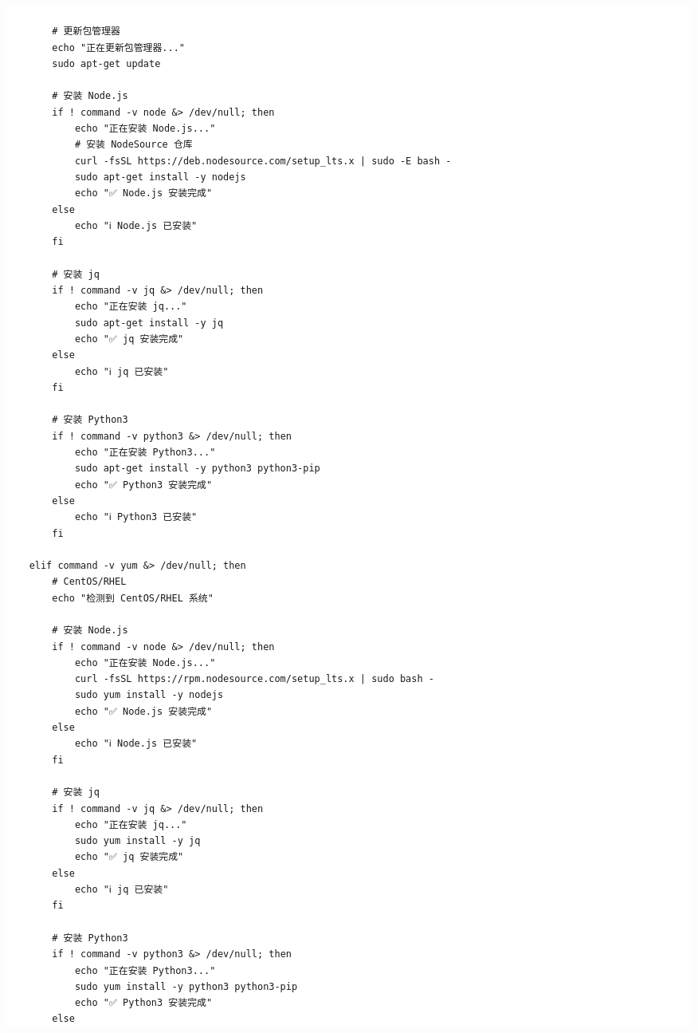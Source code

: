 ```
        
        # 更新包管理器
        echo "正在更新包管理器..."
        sudo apt-get update
        
        # 安装 Node.js
        if ! command -v node &> /dev/null; then
            echo "正在安装 Node.js..."
            # 安装 NodeSource 仓库
            curl -fsSL https://deb.nodesource.com/setup_lts.x | sudo -E bash -
            sudo apt-get install -y nodejs
            echo "✅ Node.js 安装完成"
        else
            echo "ℹ️ Node.js 已安装"
        fi
        
        # 安装 jq
        if ! command -v jq &> /dev/null; then
            echo "正在安装 jq..."
            sudo apt-get install -y jq
            echo "✅ jq 安装完成"
        else
            echo "ℹ️ jq 已安装"
        fi
        
        # 安装 Python3
        if ! command -v python3 &> /dev/null; then
            echo "正在安装 Python3..."
            sudo apt-get install -y python3 python3-pip
            echo "✅ Python3 安装完成"
        else
            echo "ℹ️ Python3 已安装"
        fi
        
    elif command -v yum &> /dev/null; then
        # CentOS/RHEL
        echo "检测到 CentOS/RHEL 系统"
        
        # 安装 Node.js
        if ! command -v node &> /dev/null; then
            echo "正在安装 Node.js..."
            curl -fsSL https://rpm.nodesource.com/setup_lts.x | sudo bash -
            sudo yum install -y nodejs
            echo "✅ Node.js 安装完成"
        else
            echo "ℹ️ Node.js 已安装"
        fi
        
        # 安装 jq
        if ! command -v jq &> /dev/null; then
            echo "正在安装 jq..."
            sudo yum install -y jq
            echo "✅ jq 安装完成"
        else
            echo "ℹ️ jq 已安装"
        fi
        
        # 安装 Python3
        if ! command -v python3 &> /dev/null; then
            echo "正在安装 Python3..."
            sudo yum install -y python3 python3-pip
            echo "✅ Python3 安装完成"
        else
```